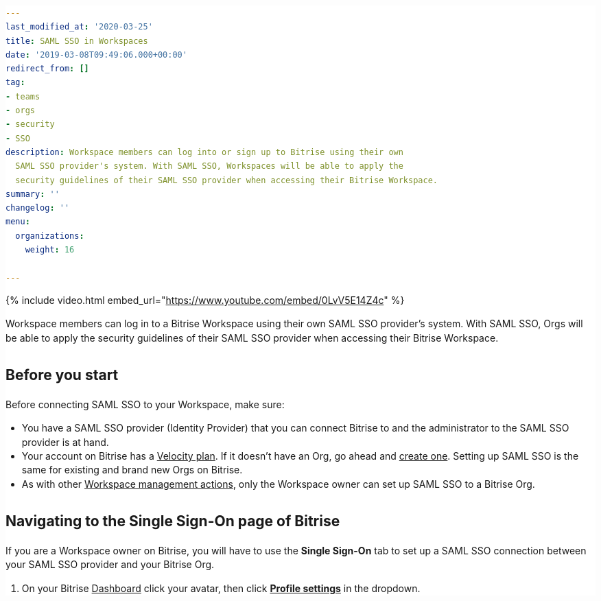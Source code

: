 ```yaml
---
last_modified_at: '2020-03-25'
title: SAML SSO in Workspaces
date: '2019-03-08T09:49:06.000+00:00'
redirect_from: []
tag:
- teams
- orgs
- security
- SSO
description: Workspace members can log into or sign up to Bitrise using their own
  SAML SSO provider's system. With SAML SSO, Workspaces will be able to apply the
  security guidelines of their SAML SSO provider when accessing their Bitrise Workspace.
summary: ''
changelog: ''
menu:
  organizations:
    weight: 16

---
```

{% include video.html embed_url="https://www.youtube.com/embed/0LvV5E14Z4c" %}

Workspace members can log in to a Bitrise Workspace using their own SAML SSO provider’s system. With SAML SSO, Orgs will be able to apply the security guidelines of their SAML SSO provider when accessing their Bitrise Workspace.

## Before you start

Before connecting SAML SSO to your Workspace, make sure:

* You have a SAML SSO provider (Identity Provider) that you can connect Bitrise to and the administrator to the SAML SSO provider is at hand.
* Your account on Bitrise has a [Velocity plan](https://www.bitrise.io/pricing). If it doesn’t have an Org, go ahead and [create one](/team-management/organizations/creating-org/). Setting up SAML SSO is the same for existing and brand new Orgs on Bitrise.
* As with other [Workspace management actions](/team-management/organizations/members-organizations/), only the Workspace owner can set up SAML SSO to a Bitrise Org.

## Navigating to the Single Sign-On page of Bitrise

If you are a Workspace owner on Bitrise, you will have to use the **Single Sign-On** tab to set up a SAML SSO connection between your SAML SSO provider and your Bitrise Org.

1. On your Bitrise [Dashboard](https://app.bitrise.io/dashboard/builds) click your avatar, then click [**Profile settings**](https://app.bitrise.io/me/profile#/overview) in the dropdown.